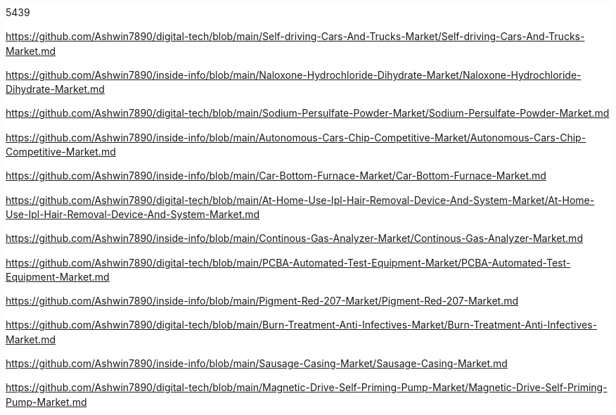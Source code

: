 5439</p><p><a href="https://github.com/Ashwin7890/digital-tech/blob/main/Self-driving-Cars-And-Trucks-Market/Self-driving-Cars-And-Trucks-Market.md">https://github.com/Ashwin7890/digital-tech/blob/main/Self-driving-Cars-And-Trucks-Market/Self-driving-Cars-And-Trucks-Market.md</a></p><p><a href="https://github.com/Ashwin7890/inside-info/blob/main/Naloxone-Hydrochloride-Dihydrate-Market/Naloxone-Hydrochloride-Dihydrate-Market.md">https://github.com/Ashwin7890/inside-info/blob/main/Naloxone-Hydrochloride-Dihydrate-Market/Naloxone-Hydrochloride-Dihydrate-Market.md</a></p><p><a href="https://github.com/Ashwin7890/digital-tech/blob/main/Sodium-Persulfate-Powder-Market/Sodium-Persulfate-Powder-Market.md">https://github.com/Ashwin7890/digital-tech/blob/main/Sodium-Persulfate-Powder-Market/Sodium-Persulfate-Powder-Market.md</a></p><p><a href="https://github.com/Ashwin7890/inside-info/blob/main/Autonomous-Cars-Chip-Competitive-Market/Autonomous-Cars-Chip-Competitive-Market.md">https://github.com/Ashwin7890/inside-info/blob/main/Autonomous-Cars-Chip-Competitive-Market/Autonomous-Cars-Chip-Competitive-Market.md</a></p><p><a href="https://github.com/Ashwin7890/inside-info/blob/main/Car-Bottom-Furnace-Market/Car-Bottom-Furnace-Market.md">https://github.com/Ashwin7890/inside-info/blob/main/Car-Bottom-Furnace-Market/Car-Bottom-Furnace-Market.md</a></p><p><a href="https://github.com/Ashwin7890/digital-tech/blob/main/At-Home-Use-Ipl-Hair-Removal-Device-And-System-Market/At-Home-Use-Ipl-Hair-Removal-Device-And-System-Market.md">https://github.com/Ashwin7890/digital-tech/blob/main/At-Home-Use-Ipl-Hair-Removal-Device-And-System-Market/At-Home-Use-Ipl-Hair-Removal-Device-And-System-Market.md</a></p><p><a href="https://github.com/Ashwin7890/inside-info/blob/main/Continous-Gas-Analyzer-Market/Continous-Gas-Analyzer-Market.md">https://github.com/Ashwin7890/inside-info/blob/main/Continous-Gas-Analyzer-Market/Continous-Gas-Analyzer-Market.md</a></p><p><a href="https://github.com/Ashwin7890/digital-tech/blob/main/PCBA-Automated-Test-Equipment-Market/PCBA-Automated-Test-Equipment-Market.md">https://github.com/Ashwin7890/digital-tech/blob/main/PCBA-Automated-Test-Equipment-Market/PCBA-Automated-Test-Equipment-Market.md</a></p><p><a href="https://github.com/Ashwin7890/inside-info/blob/main/Pigment-Red-207-Market/Pigment-Red-207-Market.md">https://github.com/Ashwin7890/inside-info/blob/main/Pigment-Red-207-Market/Pigment-Red-207-Market.md</a></p><p><a href="https://github.com/Ashwin7890/digital-tech/blob/main/Burn-Treatment-Anti-Infectives-Market/Burn-Treatment-Anti-Infectives-Market.md">https://github.com/Ashwin7890/digital-tech/blob/main/Burn-Treatment-Anti-Infectives-Market/Burn-Treatment-Anti-Infectives-Market.md</a></p><p><a href="https://github.com/Ashwin7890/inside-info/blob/main/Sausage-Casing-Market/Sausage-Casing-Market.md">https://github.com/Ashwin7890/inside-info/blob/main/Sausage-Casing-Market/Sausage-Casing-Market.md</a></p><p><a href="https://github.com/Ashwin7890/digital-tech/blob/main/Magnetic-Drive-Self-Priming-Pump-Market/Magnetic-Drive-Self-Priming-Pump-Market.md">https://github.com/Ashwin7890/digital-tech/blob/main/Magnetic-Drive-Self-Priming-Pump-Market/Magnetic-Drive-Self-Priming-Pump-Market.md</a></p>
